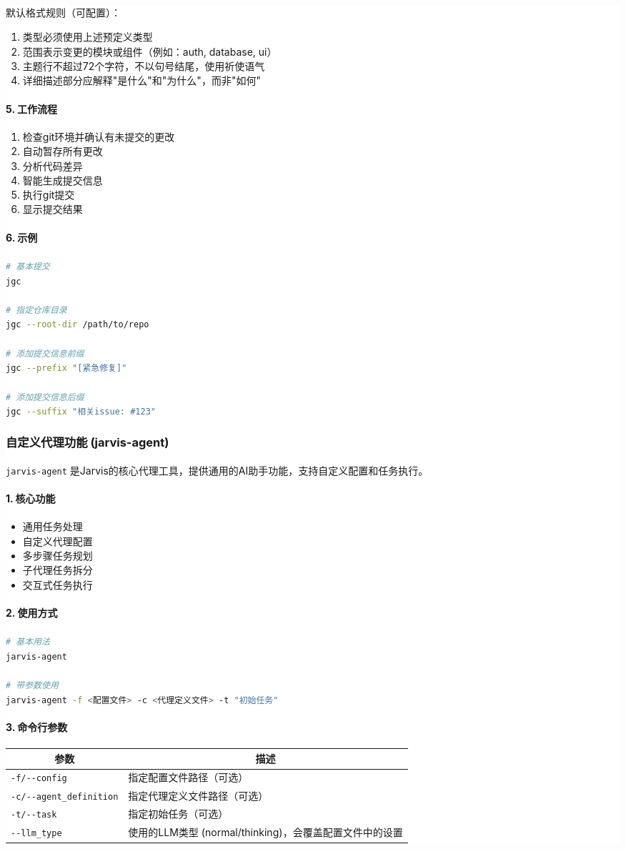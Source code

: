 默认格式规则（可配置）：
1. 类型必须使用上述预定义类型
2. 范围表示变更的模块或组件（例如：auth, database, ui）
3. 主题行不超过72个字符，不以句号结尾，使用祈使语气
4. 详细描述部分应解释"是什么"和"为什么"，而非"如何"

#### 5. 工作流程
1. 检查git环境并确认有未提交的更改
2. 自动暂存所有更改
3. 分析代码差异
4. 智能生成提交信息
5. 执行git提交
6. 显示提交结果

#### 6. 示例
```bash
# 基本提交
jgc

# 指定仓库目录
jgc --root-dir /path/to/repo

# 添加提交信息前缀
jgc --prefix "[紧急修复]"

# 添加提交信息后缀
jgc --suffix "相关issue: #123"
```

### 自定义代理功能 (jarvis-agent)

`jarvis-agent` 是Jarvis的核心代理工具，提供通用的AI助手功能，支持自定义配置和任务执行。

#### 1. 核心功能
- 通用任务处理
- 自定义代理配置
- 多步骤任务规划
- 子代理任务拆分
- 交互式任务执行

#### 2. 使用方式
```bash
# 基本用法
jarvis-agent

# 带参数使用
jarvis-agent -f <配置文件> -c <代理定义文件> -t "初始任务"
```

#### 3. 命令行参数
| 参数 | 描述 |
|------|------|
| `-f/--config` | 指定配置文件路径（可选） |
| `-c/--agent_definition` | 指定代理定义文件路径（可选） |
| `-t/--task` | 指定初始任务（可选） |
| `--llm_type` | 使用的LLM类型 (normal/thinking)，会覆盖配置文件中的设置 |
